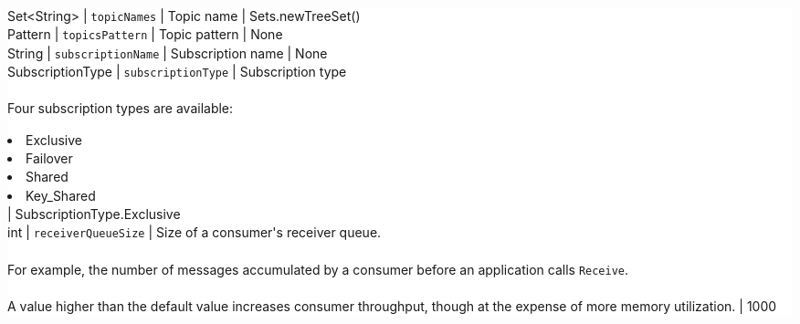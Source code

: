  Set&lt;String&gt;           | 	`topicNames`                               | 	Topic name                                                                                                                                                                                                                                                                                                                                                                                                                                                                                                                                                                                                                                                                                                                                                                                                                                                                                                                                                                                                                                                                          | 	Sets.newTreeSet()                    
 Pattern                     | `topicsPattern`                             | 	Topic pattern	                                                                                                                                                                                                                                                                                                                                                                                                                                                                                                                                                                                                                                                                                                                                                                                                                                                                                                                                                                                                                                                                      | None                                  
 String                      | 	`subscriptionName`                         | 	Subscription name                                                                                                                                                                                                                                                                                                                                                                                                                                                                                                                                                                                                                                                                                                                                                                                                                                                                                                                                                                                                                                                                   | 	None                                 
 SubscriptionType            | `subscriptionType`                          | 	Subscription type <br/><br/>Four subscription types are available:<li>Exclusive</li><li>Failover</li><li>Shared</li><li>Key_Shared</li>                                                                                                                                                                                                                                                                                                                                                                                                                                                                                                                                                                                                                                                                                                                                                                                                                                                                                                                                             | SubscriptionType.Exclusive            
 int                         | `receiverQueueSize`                         | Size of a consumer's receiver queue. <br/><br/>For example, the number of messages accumulated by a consumer before an application calls `Receive`. <br/><br/>A value higher than the default value increases consumer throughput, though at the expense of more memory utilization.                                                                                                                                                                                                                                                                                                                                                                                                                                                                                                                                                                                                                                                                                                                                                                                                 | 1000                                  